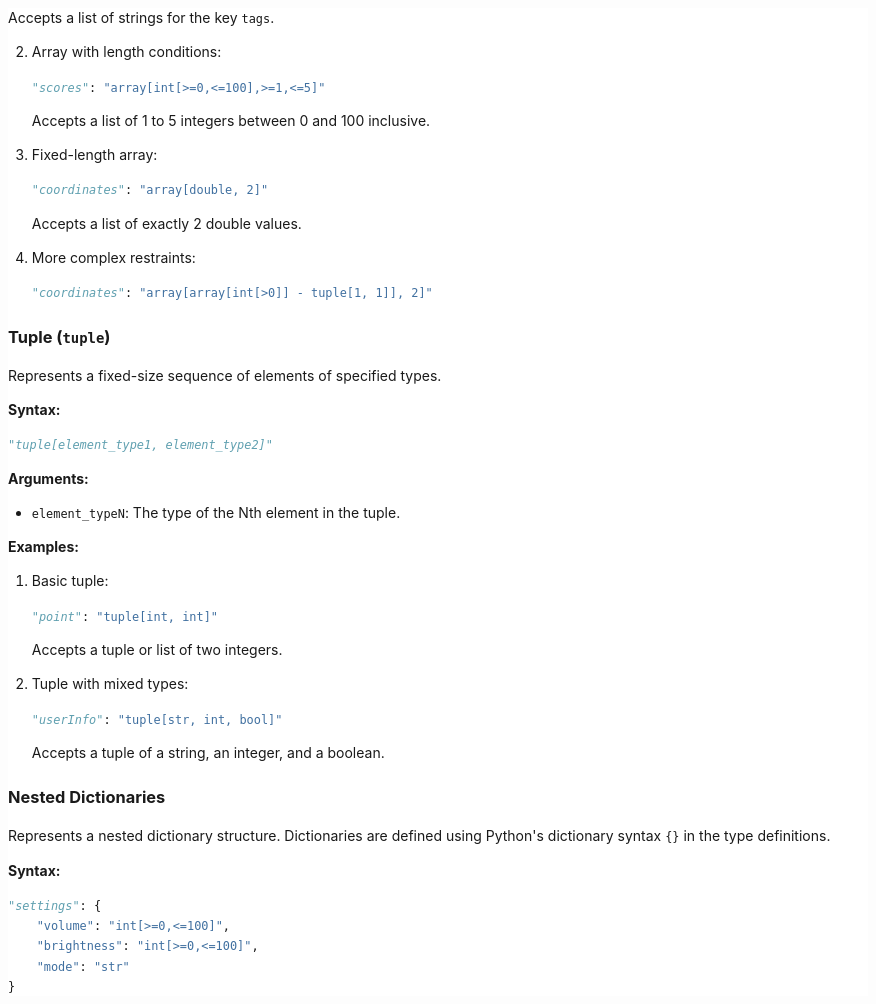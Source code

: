    Accepts a list of strings for the key `tags`.

2. Array with length conditions:

   ```python
   "scores": "array[int[>=0,<=100],>=1,<=5]"
   ```

   Accepts a list of 1 to 5 integers between 0 and 100 inclusive.

3. Fixed-length array:

   ```python
   "coordinates": "array[double, 2]"
   ```

   Accepts a list of exactly 2 double values.

4. More complex restraints:
   ```python
   "coordinates": "array[array[int[>0]] - tuple[1, 1]], 2]"
   ```

### Tuple (`tuple`)

Represents a fixed-size sequence of elements of specified types.

**Syntax:**

```python
"tuple[element_type1, element_type2]"
```

**Arguments:**

- `element_typeN`: The type of the Nth element in the tuple.

**Examples:**

1. Basic tuple:

   ```python
   "point": "tuple[int, int]"
   ```

   Accepts a tuple or list of two integers.

2. Tuple with mixed types:

   ```python
   "userInfo": "tuple[str, int, bool]"
   ```

   Accepts a tuple of a string, an integer, and a boolean.

### Nested Dictionaries

Represents a nested dictionary structure. Dictionaries are defined using Python's dictionary syntax `{}` in the type definitions.

**Syntax:**

```python
"settings": {
    "volume": "int[>=0,<=100]",
    "brightness": "int[>=0,<=100]",
    "mode": "str"
}
```
